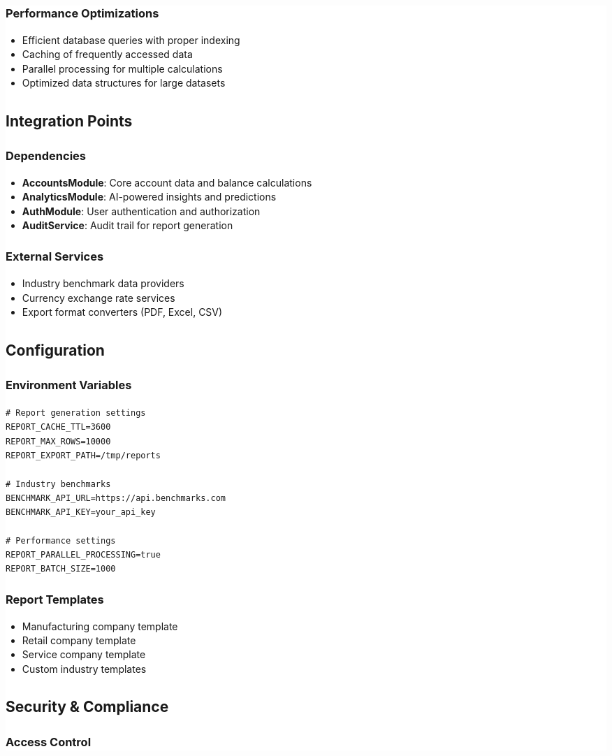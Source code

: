 ### Performance Optimizations

- Efficient database queries with proper indexing
- Caching of frequently accessed data
- Parallel processing for multiple calculations
- Optimized data structures for large datasets

## Integration Points

### Dependencies

- **AccountsModule**: Core account data and balance calculations
- **AnalyticsModule**: AI-powered insights and predictions
- **AuthModule**: User authentication and authorization
- **AuditService**: Audit trail for report generation

### External Services

- Industry benchmark data providers
- Currency exchange rate services
- Export format converters (PDF, Excel, CSV)

## Configuration

### Environment Variables

```env
# Report generation settings
REPORT_CACHE_TTL=3600
REPORT_MAX_ROWS=10000
REPORT_EXPORT_PATH=/tmp/reports

# Industry benchmarks
BENCHMARK_API_URL=https://api.benchmarks.com
BENCHMARK_API_KEY=your_api_key

# Performance settings
REPORT_PARALLEL_PROCESSING=true
REPORT_BATCH_SIZE=1000
```

### Report Templates

- Manufacturing company template
- Retail company template
- Service company template
- Custom industry templates

## Security & Compliance

### Access Control
